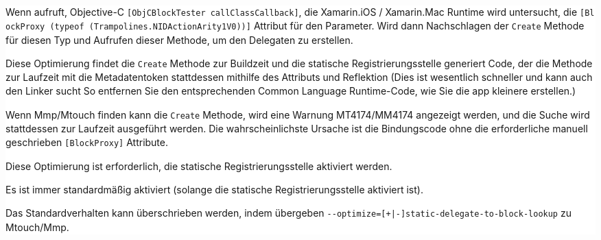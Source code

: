 ```csharp
```

Wenn aufruft, Objective-C `[ObjCBlockTester callClassCallback]`, die Xamarin.iOS / Xamarin.Mac Runtime wird untersucht, die `[BlockProxy (typeof (Trampolines.NIDActionArity1V0))]` Attribut für den Parameter. Wird dann Nachschlagen der `Create` Methode für diesen Typ und Aufrufen dieser Methode, um den Delegaten zu erstellen.

Diese Optimierung findet die `Create` Methode zur Buildzeit und die statische Registrierungsstelle generiert Code, der die Methode zur Laufzeit mit die Metadatentoken stattdessen mithilfe des Attributs und Reflektion (Dies ist wesentlich schneller und kann auch den Linker sucht So entfernen Sie den entsprechenden Common Language Runtime-Code, wie Sie die app kleinere erstellen.)

Wenn Mmp/Mtouch finden kann die `Create` Methode, wird eine Warnung MT4174/MM4174 angezeigt werden, und die Suche wird stattdessen zur Laufzeit ausgeführt werden.
Die wahrscheinlichste Ursache ist die Bindungscode ohne die erforderliche manuell geschrieben `[BlockProxy]` Attribute.

Diese Optimierung ist erforderlich, die statische Registrierungsstelle aktiviert werden.

Es ist immer standardmäßig aktiviert (solange die statische Registrierungsstelle aktiviert ist).

Das Standardverhalten kann überschrieben werden, indem übergeben `--optimize=[+|-]static-delegate-to-block-lookup` zu Mtouch/Mmp.


[1]: https://developer.xamarin.com/api/member/UIKit.UIApplication.EnsureUIThread/